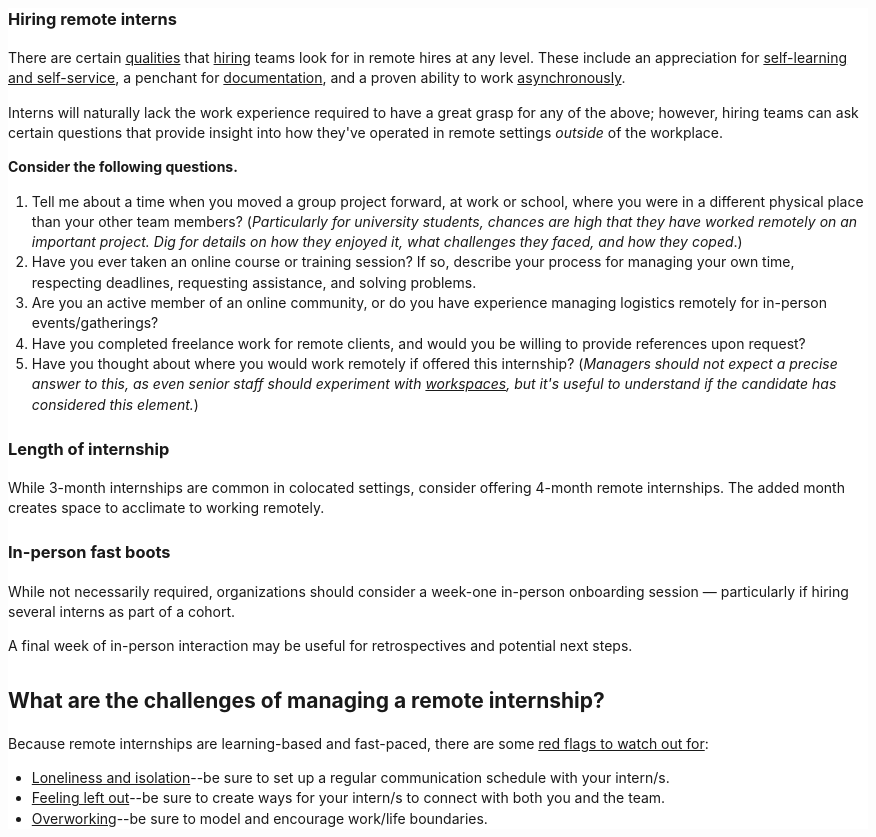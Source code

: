### Hiring remote interns

There are certain [qualities](/company/culture/all-remote/hiring/#what-qualities-do-you-look-for-in-remote-hires) that [hiring](/company/culture/all-remote/hiring/) teams look for in remote hires at any level. These include an appreciation for [self-learning and self-service](https://about.gitlab.com/company/culture/all-remote/self-service/), a penchant for [documentation](https://about.gitlab.com/company/culture/all-remote/management/#scaling-by-documenting), and a proven ability to work [asynchronously](https://about.gitlab.com/company/culture/all-remote/management/#asynchronous).

Interns will naturally lack the work experience required to have a great grasp for any of the above; however, hiring teams can ask certain questions that provide insight into how they've operated in remote settings *outside* of the workplace.

**Consider the following questions.**

1. Tell me about a time when you moved a group project forward, at work or school, where you were in a different physical place than your other team members? (*Particularly for university students, chances are high that they have worked remotely on an important project. Dig for details on how they enjoyed it, what challenges they faced, and how they coped*.)
1. Have you ever taken an online course or training session? If so, describe your process for managing your own time, respecting deadlines, requesting assistance, and solving problems.
1. Are you an active member of an online community, or do you have experience managing logistics remotely for in-person events/gatherings?
1. Have you completed freelance work for remote clients, and would you be willing to provide references upon request?
1. Have you thought about where you would work remotely if offered this internship? (*Managers should not expect a precise answer to this, as even senior staff should experiment with [workspaces](/company/culture/all-remote/workspace/), but it's useful to understand if the candidate has considered this element.*)

### Length of internship

While 3-month internships are common in colocated settings, consider offering 4-month remote internships. The added month creates space to acclimate to working remotely.

### In-person fast boots

While not necessarily required, organizations should consider a week-one in-person onboarding session — particularly if hiring several interns as part of a cohort.

A final week of in-person interaction may be useful for retrospectives and potential next steps.

## What are the challenges of managing a remote internship?

Because remote internships are learning-based and fast-paced, there are some [red flags to watch out for](/company/culture/all-remote/being-a-great-remote-manager/#red-flags-to-watch-out-for):

* [Loneliness and isolation](/company/culture/all-remote/being-a-great-remote-manager/#loneliness-and-isolation)--be sure to set up a regular communication schedule with your intern/s.
* [Feeling left out](/company/culture/all-remote/being-a-great-remote-manager/#feeling-left-out)--be sure to create ways for your intern/s to connect with both you and the team.
* [Overworking](/company/culture/all-remote/being-a-great-remote-manager/#overworking)--be sure to model and encourage work/life boundaries.
